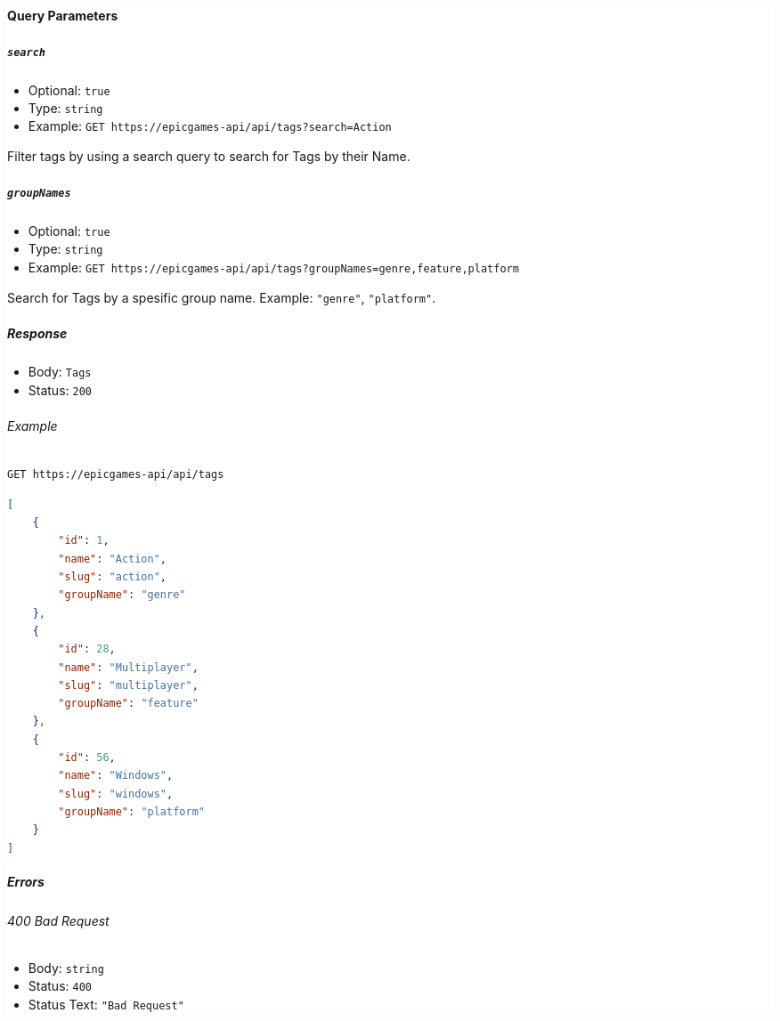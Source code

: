 #### Query Parameters

##### `search`

-   Optional: `true`
-   Type: `string`
-   Example: `GET https://epicgames-api/api/tags?search=Action`

Filter tags by using a search query to search for Tags by their Name.

##### `groupNames`

-   Optional: `true`
-   Type: `string`
-   Example: `GET https://epicgames-api/api/tags?groupNames=genre,feature,platform`

Search for Tags by a spesific group name. Example: `"genre"`, `"platform"`.

##### Response

-   Body: `Tags`
-   Status: `200`

###### Example

`GET https://epicgames-api/api/tags`

```json
[
    {
        "id": 1,
        "name": "Action",
        "slug": "action",
        "groupName": "genre"
    },
    {
        "id": 28,
        "name": "Multiplayer",
        "slug": "multiplayer",
        "groupName": "feature"
    },
    {
        "id": 56,
        "name": "Windows",
        "slug": "windows",
        "groupName": "platform"
    }
]
```

##### Errors

###### 400 Bad Request

-   Body: `string`
-   Status: `400`
-   Status Text: `"Bad Request"`
